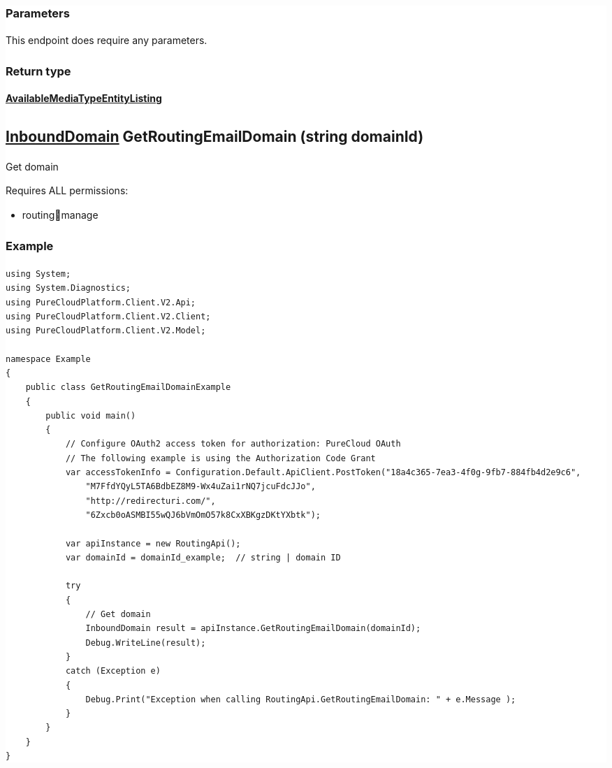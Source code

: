 ### Parameters
This endpoint does require any parameters.


### Return type

[**AvailableMediaTypeEntityListing**](AvailableMediaTypeEntityListing.html)

<a name="getroutingemaildomain"></a>

## [**InboundDomain**](InboundDomain.html) GetRoutingEmailDomain (string domainId)



Get domain

Requires ALL permissions: 

* routing:email:manage

### Example
```{"language":"csharp"}
using System;
using System.Diagnostics;
using PureCloudPlatform.Client.V2.Api;
using PureCloudPlatform.Client.V2.Client;
using PureCloudPlatform.Client.V2.Model;

namespace Example
{
    public class GetRoutingEmailDomainExample
    {
        public void main()
        { 
            // Configure OAuth2 access token for authorization: PureCloud OAuth
            // The following example is using the Authorization Code Grant
            var accessTokenInfo = Configuration.Default.ApiClient.PostToken("18a4c365-7ea3-4f0g-9fb7-884fb4d2e9c6",
                "M7FfdYQyL5TA6BdbEZ8M9-Wx4uZai1rNQ7jcuFdcJJo",
                "http://redirecturi.com/",
                "6Zxcb0oASMBI55wQJ6bVmOmO57k8CxXBKgzDKtYXbtk");

            var apiInstance = new RoutingApi();
            var domainId = domainId_example;  // string | domain ID

            try
            { 
                // Get domain
                InboundDomain result = apiInstance.GetRoutingEmailDomain(domainId);
                Debug.WriteLine(result);
            }
            catch (Exception e)
            {
                Debug.Print("Exception when calling RoutingApi.GetRoutingEmailDomain: " + e.Message );
            }
        }
    }
}
```
